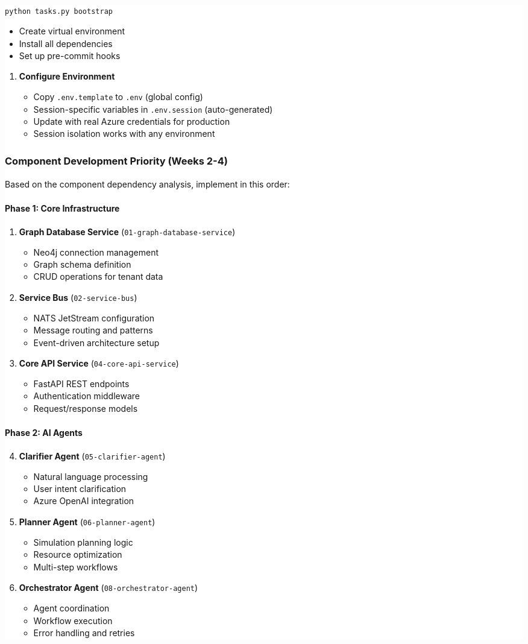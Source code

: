    ```bash
   python tasks.py bootstrap
   ```

   - Create virtual environment
   - Install all dependencies
   - Set up pre-commit hooks

1. **Configure Environment**

   - Copy `.env.template` to `.env` (global config)
   - Session-specific variables in `.env.session` (auto-generated)
   - Update with real Azure credentials for production
   - Session isolation works with any environment

### Component Development Priority (Weeks 2-4)

Based on the component dependency analysis, implement in this order:

#### Phase 1: Core Infrastructure

1. **Graph Database Service** (`01-graph-database-service`)

   - Neo4j connection management
   - Graph schema definition
   - CRUD operations for tenant data

1. **Service Bus** (`02-service-bus`)

   - NATS JetStream configuration
   - Message routing and patterns
   - Event-driven architecture setup

1. **Core API Service** (`04-core-api-service`)

   - FastAPI REST endpoints
   - Authentication middleware
   - Request/response models

#### Phase 2: AI Agents

4. **Clarifier Agent** (`05-clarifier-agent`)

   - Natural language processing
   - User intent clarification
   - Azure OpenAI integration

1. **Planner Agent** (`06-planner-agent`)

   - Simulation planning logic
   - Resource optimization
   - Multi-step workflows

1. **Orchestrator Agent** (`08-orchestrator-agent`)

   - Agent coordination
   - Workflow execution
   - Error handling and retries
